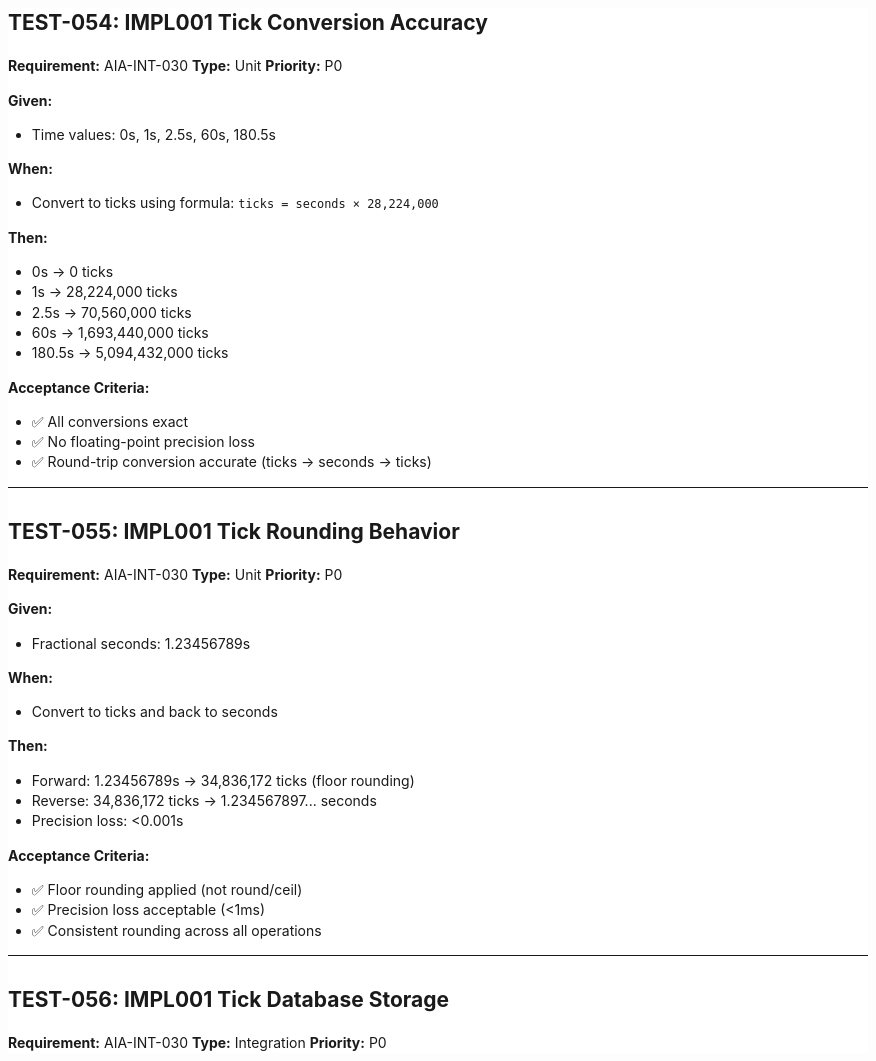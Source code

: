 
## TEST-054: IMPL001 Tick Conversion Accuracy

**Requirement:** AIA-INT-030
**Type:** Unit
**Priority:** P0

**Given:**
- Time values: 0s, 1s, 2.5s, 60s, 180.5s

**When:**
- Convert to ticks using formula: `ticks = seconds × 28,224,000`

**Then:**
- 0s → 0 ticks
- 1s → 28,224,000 ticks
- 2.5s → 70,560,000 ticks
- 60s → 1,693,440,000 ticks
- 180.5s → 5,094,432,000 ticks

**Acceptance Criteria:**
- ✅ All conversions exact
- ✅ No floating-point precision loss
- ✅ Round-trip conversion accurate (ticks → seconds → ticks)

---

## TEST-055: IMPL001 Tick Rounding Behavior

**Requirement:** AIA-INT-030
**Type:** Unit
**Priority:** P0

**Given:**
- Fractional seconds: 1.23456789s

**When:**
- Convert to ticks and back to seconds

**Then:**
- Forward: 1.23456789s → 34,836,172 ticks (floor rounding)
- Reverse: 34,836,172 ticks → 1.234567897... seconds
- Precision loss: <0.001s

**Acceptance Criteria:**
- ✅ Floor rounding applied (not round/ceil)
- ✅ Precision loss acceptable (<1ms)
- ✅ Consistent rounding across all operations

---

## TEST-056: IMPL001 Tick Database Storage

**Requirement:** AIA-INT-030
**Type:** Integration
**Priority:** P0
